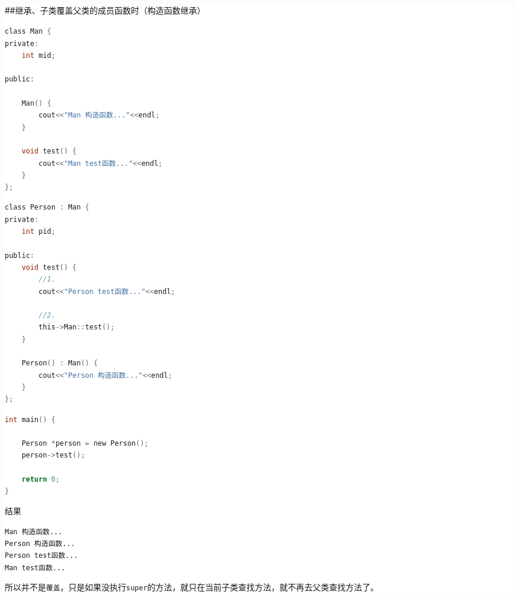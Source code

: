 ##继承、子类覆盖父类的成员函数时（构造函数继承）

```c
class Man {
private:
    int mid;
    
public:
    
    Man() {
        cout<<"Man 构造函数..."<<endl;
    }
    
    void test() {
        cout<<"Man test函数..."<<endl;
    }
};
```

```c
class Person : Man {
private:
    int pid;
    
public:
    void test() {
        //1.
        cout<<"Person test函数..."<<endl;
        
        //2.
        this->Man::test();
    }
    
    Person() : Man() {
        cout<<"Person 构造函数..."<<endl;
    }
};
```

```c
int main() {

    Person *person = new Person();
    person->test();

    return 0;
}
```

结果

```
Man 构造函数...
Person 构造函数...
Person test函数...
Man test函数...
```

所以并不是`覆盖`，只是如果没执行`super`的方法，就只在当前子类查找方法，就不再去父类查找方法了。

